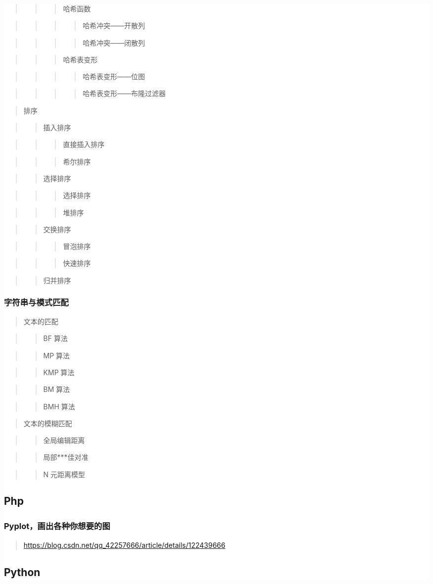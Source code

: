 > > > 哈希函数

> > > > 哈希冲突——开散列

> > > > 哈希冲突——闭散列

> > > 哈希表变形

> > > > 哈希表变形——位图

> > > > 哈希表变形——布隆过滤器

> 排序

> > 插入排序

> > > 直接插入排序

> > > 希尔排序

> > 选择排序

> > > 选择排序

> > > 堆排序

> > 交换排序

> > > 冒泡排序

> > > 快速排序

> > 归并排序

### 字符串与模式匹配

> 文本的匹配

> > BF 算法

> > MP 算法

> > KMP 算法

> > BM 算法

> > BMH 算法

> 文本的模糊匹配

> > 全局编辑距离

> > 局部***佳对准

> > N 元距离模型

## Php

### Pyplot，画出各种你想要的图

> https://blog.csdn.net/qq_42257666/article/details/122439666

## Python
